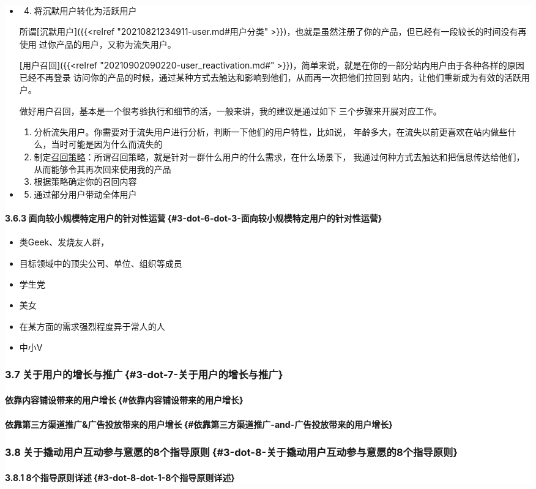 

-  4. 将沉默用户转化为活跃用户

    所谓[沉默用户]({{<relref "20210821234911-user.md#用户分类" >}})，也就是虽然注册了你的产品，但已经有一段较长的时间没有再使用
    过你产品的用户，又称为流失用户。

    [用户召回]({{<relref "20210902090220-user_reactivation.md#" >}})，简单来说，就是在你的一部分站内用户由于各种各样的原因已经不再登录
    访问你的产品的时候，通过某种方式去触达和影响到他们，从而再一次把他们拉回到
    站内，让他们重新成为有效的活跃用户。

    做好用户召回，基本是一个很考验执行和细节的活，一般来讲，我的建议是通过如下
    三个步骤来开展对应工作。

    1.  分析流失用户。你需要对于流失用户进行分析，判断一下他们的用户特性，比如说，
        年龄多大，在流失以前更喜欢在站内做些什么，当时可能是因为什么而流失的
    2.  制定[召回策略](#org3b92a08)：所谓<a id="org3b92a08">召回策略</a>，就是针对一群什么用户的什么需求，在什么场景下，
        我通过何种方式去触达和把信息传达给他们，从而能够令其再次回来使用我的产品
    3.  根据策略确定你的召回内容



-  5. 通过部分用户带动全体用户


#### 3.6.3 面向较小规模特定用户的针对性运营 {#3-dot-6-dot-3-面向较小规模特定用户的针对性运营}



-  类Geek、发烧友人群，



-  目标领域中的顶尖公司、单位、组织等成员



-  学生党



-  美女



-  在某方面的需求强烈程度异于常人的人



-  中小V


### 3.7 关于用户的增长与推广 {#3-dot-7-关于用户的增长与推广}


#### 依靠内容铺设带来的用户增长 {#依靠内容铺设带来的用户增长}


#### 依靠第三方渠道推广&广告投放带来的用户增长 {#依靠第三方渠道推广-and-广告投放带来的用户增长}


### 3.8 关于撬动用户互动参与意愿的8个指导原则 {#3-dot-8-关于撬动用户互动参与意愿的8个指导原则}


#### 3.8.1 8个指导原则详述 {#3-dot-8-dot-1-8个指导原则详述}
